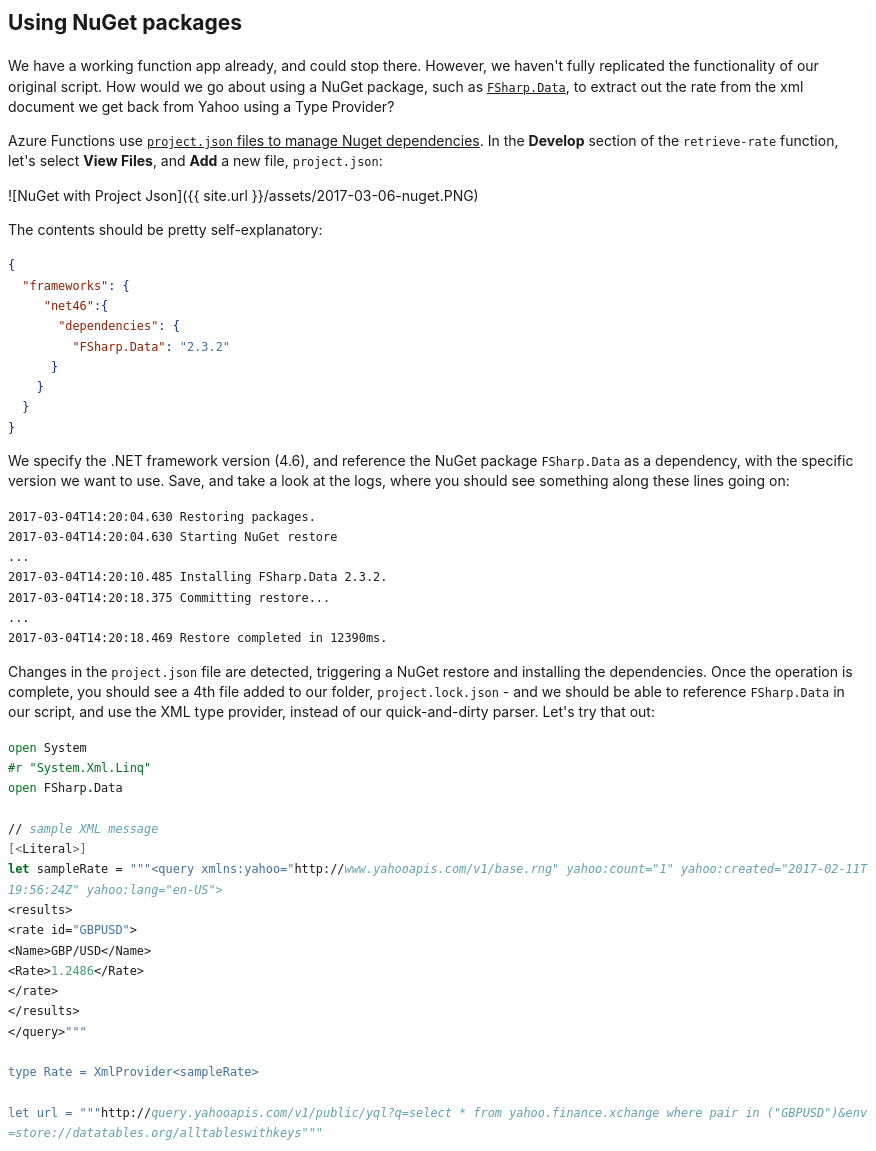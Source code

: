## Using NuGet packages

We have a working function app already, and could stop there. However, we haven't fully replicated the functionality of our original script. How would we go about using a NuGet package, such as [`FSharp.Data`][2], to extract out the rate from the xml document we get back from Yahoo using a Type Provider?

Azure Functions use [`project.json` files to manage Nuget dependencies][3]. In the **Develop** section of the `retrieve-rate` function, let's select **View Files**, and **Add** a new file, `project.json`:

![NuGet with Project Json]({{ site.url }}/assets/2017-03-06-nuget.PNG)

The contents should be pretty self-explanatory:

``` json
{
  "frameworks": {
     "net46":{
       "dependencies": {
         "FSharp.Data": "2.3.2"
      }
    }
  }
}
```

We specify the .NET framework version (4.6), and reference the NuGet package `FSharp.Data` as a dependency, with the specific version we want to use. Save, and take a look at the logs, where you should see something along these lines going on:

```
2017-03-04T14:20:04.630 Restoring packages.
2017-03-04T14:20:04.630 Starting NuGet restore
...
2017-03-04T14:20:10.485 Installing FSharp.Data 2.3.2.
2017-03-04T14:20:18.375 Committing restore...
...
2017-03-04T14:20:18.469 Restore completed in 12390ms.
```

Changes in the `project.json` file are detected, triggering a NuGet restore and installing the dependencies. Once the operation is complete, you should see a 4th file added to our folder, `project.lock.json` - and we should be able to reference `FSharp.Data` in our script, and use the XML type provider, instead of our quick-and-dirty parser. Let's try that out:

``` fsharp
open System
#r "System.Xml.Linq"
open FSharp.Data

// sample XML message
[<Literal>]
let sampleRate = """<query xmlns:yahoo="http://www.yahooapis.com/v1/base.rng" yahoo:count="1" yahoo:created="2017-02-11T19:56:24Z" yahoo:lang="en-US">
<results>
<rate id="GBPUSD">
<Name>GBP/USD</Name>
<Rate>1.2486</Rate>
</rate>
</results>
</query>"""

type Rate = XmlProvider<sampleRate>

let url = """http://query.yahooapis.com/v1/public/yql?q=select * from yahoo.finance.xchange where pair in ("GBPUSD")&env=store://datatables.org/alltableswithkeys"""
```

[1]: https://docs.microsoft.com/en-us/azure/azure-functions/functions-bindings-storage-queue#storage-queue-output-binding
[2]: http://fsharp.github.io/FSharp.Data/
[3]: https://docs.microsoft.com/en-us/azure/azure-functions/functions-reference-csharp#package-management
[4]: https://github.com/Azure/azure-functions-cli
[5]: https://docs.microsoft.com/en-us/azure/azure-functions/functions-continuous-deployment
[6]: https://github.com/mathias-brandewinder/exchange-rate-azure-function